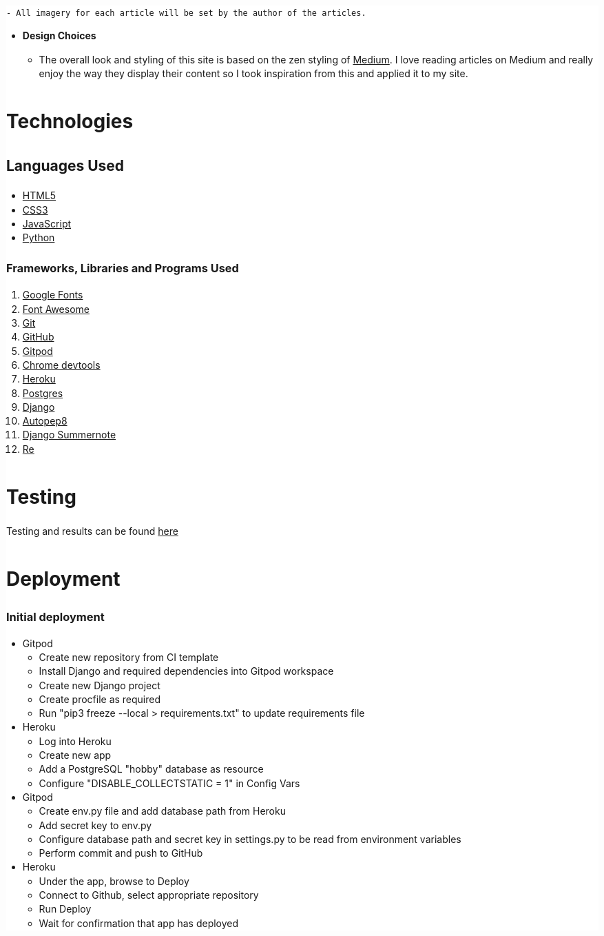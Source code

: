     - All imagery for each article will be set by the author of the articles.

- __Design Choices__

    - The overall look and styling of this site is based on the zen styling of [Medium](https://medium.com/). I love reading articles on Medium and really enjoy the way they display their content so I took inspiration from this and applied it to my site.

# Technologies

## Languages Used

-   [HTML5](https://en.wikipedia.org/wiki/HTML5)
-   [CSS3](https://en.wikipedia.org/wiki/Cascading_Style_Sheets)
-   [JavaScript](https://en.wikipedia.org/wiki/JavaScript)
-   [Python](https://en.wikipedia.org/wiki/Python_(programming_language))

### Frameworks, Libraries and Programs Used

1. [Google Fonts](https://fonts.google.com/)
2. [Font Awesome](https://fontawesome.com/)
3. [Git](https://git-scm.com/)
4. [GitHub](https://github.com/)
5. [Gitpod](https://www.gitpod.io/)
6. [Chrome devtools](https://developer.chrome.com/docs/devtools/)
7. [Heroku](https://dashboard.heroku.com/apps)
8. [Postgres](https://www.postgresql.org/)
9. [Django](https://www.djangoproject.com/)
10. [Autopep8](https://pypi.org/project/autopep8/)
11. [Django Summernote](https://github.com/summernote/django-summernote)
12. [Re](https://docs.python.org/3/library/re.html)


# Testing

Testing and results can be found [here](TESTING.md)

# Deployment

### Initial deployment

- Gitpod
    - Create new repository from CI template
    - Install Django and required dependencies into Gitpod workspace
    - Create new Django project
    - Create procfile as required
    - Run "pip3 freeze --local > requirements.txt" to update requirements file
- Heroku
    - Log into Heroku 
    - Create new app
    - Add a PostgreSQL "hobby" database as resource
    - Configure "DISABLE_COLLECTSTATIC = 1" in Config Vars
- Gitpod
    - Create env.py file and add database path from Heroku
    - Add secret key to env.py
    - Configure database path and secret key in settings.py to be read from environment variables
    - Perform commit and push to GitHub
- Heroku 
    - Under the app, browse to Deploy
    - Connect to Github, select appropriate repository
    - Run Deploy
    - Wait for confirmation that app has deployed
